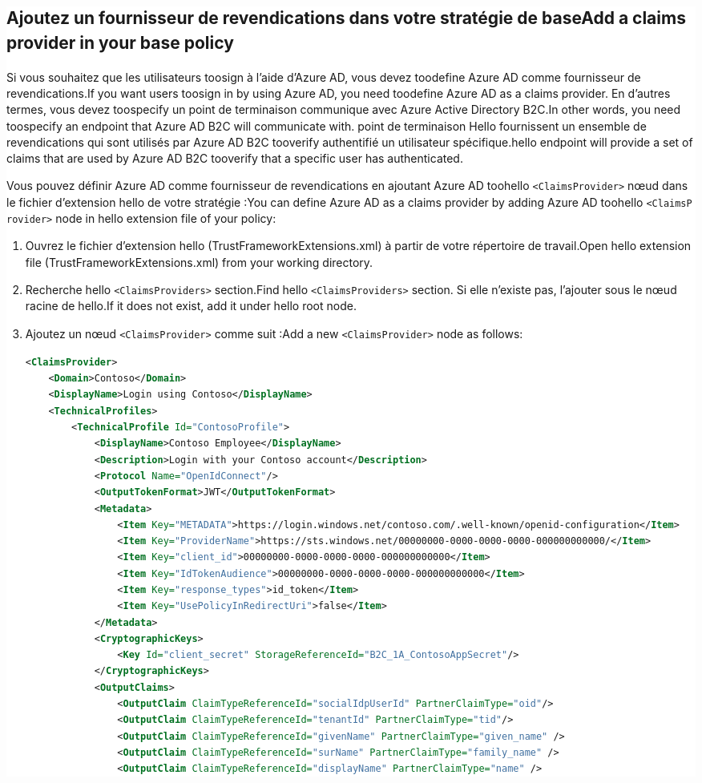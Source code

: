 
## <a name="add-a-claims-provider-in-your-base-policy"></a><span data-ttu-id="d23b4-142">Ajoutez un fournisseur de revendications dans votre stratégie de base</span><span class="sxs-lookup"><span data-stu-id="d23b4-142">Add a claims provider in your base policy</span></span>

<span data-ttu-id="d23b4-143">Si vous souhaitez que les utilisateurs toosign à l’aide d’Azure AD, vous devez toodefine Azure AD comme fournisseur de revendications.</span><span class="sxs-lookup"><span data-stu-id="d23b4-143">If you want users toosign in by using Azure AD, you need toodefine Azure AD as a claims provider.</span></span> <span data-ttu-id="d23b4-144">En d’autres termes, vous devez toospecify un point de terminaison communique avec Azure Active Directory B2C.</span><span class="sxs-lookup"><span data-stu-id="d23b4-144">In other words, you need toospecify an endpoint that Azure AD B2C will communicate with.</span></span> <span data-ttu-id="d23b4-145">point de terminaison Hello fournissent un ensemble de revendications qui sont utilisés par Azure AD B2C tooverify authentifié un utilisateur spécifique.</span><span class="sxs-lookup"><span data-stu-id="d23b4-145">hello endpoint will provide a set of claims that are used by Azure AD B2C tooverify that a specific user has authenticated.</span></span> 

<span data-ttu-id="d23b4-146">Vous pouvez définir Azure AD comme fournisseur de revendications en ajoutant Azure AD toohello `<ClaimsProvider>` nœud dans le fichier d’extension hello de votre stratégie :</span><span class="sxs-lookup"><span data-stu-id="d23b4-146">You can define Azure AD as a claims provider by adding Azure AD toohello `<ClaimsProvider>` node in hello extension file of your policy:</span></span>

1. <span data-ttu-id="d23b4-147">Ouvrez le fichier d’extension hello (TrustFrameworkExtensions.xml) à partir de votre répertoire de travail.</span><span class="sxs-lookup"><span data-stu-id="d23b4-147">Open hello extension file (TrustFrameworkExtensions.xml) from your working directory.</span></span>
1. <span data-ttu-id="d23b4-148">Recherche hello `<ClaimsProviders>` section.</span><span class="sxs-lookup"><span data-stu-id="d23b4-148">Find hello `<ClaimsProviders>` section.</span></span> <span data-ttu-id="d23b4-149">Si elle n’existe pas, l’ajouter sous le nœud racine de hello.</span><span class="sxs-lookup"><span data-stu-id="d23b4-149">If it does not exist, add it under hello root node.</span></span>
1. <span data-ttu-id="d23b4-150">Ajoutez un nœud `<ClaimsProvider>` comme suit :</span><span class="sxs-lookup"><span data-stu-id="d23b4-150">Add a new `<ClaimsProvider>` node as follows:</span></span>

    ```XML
    <ClaimsProvider>
        <Domain>Contoso</Domain>
        <DisplayName>Login using Contoso</DisplayName>
        <TechnicalProfiles>
            <TechnicalProfile Id="ContosoProfile">
                <DisplayName>Contoso Employee</DisplayName>
                <Description>Login with your Contoso account</Description>
                <Protocol Name="OpenIdConnect"/>
                <OutputTokenFormat>JWT</OutputTokenFormat>
                <Metadata>
                    <Item Key="METADATA">https://login.windows.net/contoso.com/.well-known/openid-configuration</Item>
                    <Item Key="ProviderName">https://sts.windows.net/00000000-0000-0000-0000-000000000000/</Item>
                    <Item Key="client_id">00000000-0000-0000-0000-000000000000</Item>
                    <Item Key="IdTokenAudience">00000000-0000-0000-0000-000000000000</Item>
                    <Item Key="response_types">id_token</Item>
                    <Item Key="UsePolicyInRedirectUri">false</Item>
                </Metadata>
                <CryptographicKeys>
                    <Key Id="client_secret" StorageReferenceId="B2C_1A_ContosoAppSecret"/>
                </CryptographicKeys>
                <OutputClaims>
                    <OutputClaim ClaimTypeReferenceId="socialIdpUserId" PartnerClaimType="oid"/>
                    <OutputClaim ClaimTypeReferenceId="tenantId" PartnerClaimType="tid"/>
                    <OutputClaim ClaimTypeReferenceId="givenName" PartnerClaimType="given_name" />
                    <OutputClaim ClaimTypeReferenceId="surName" PartnerClaimType="family_name" />
                    <OutputClaim ClaimTypeReferenceId="displayName" PartnerClaimType="name" />